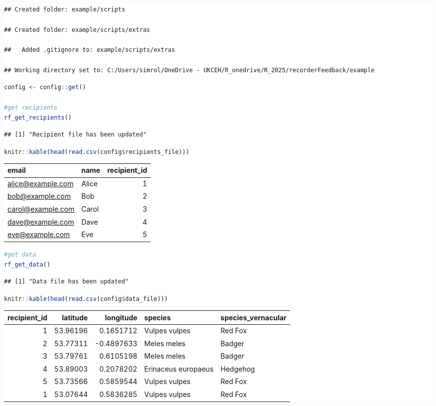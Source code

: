     ## Created folder: example/scripts

    ## Created folder: example/scripts/extras

    ##   Added .gitignore to: example/scripts/extras

    ## Working directory set to: C:/Users/simrol/OneDrive - UKCEH/R_onedrive/R_2025/recorderFeedback/example

``` r
config <- config::get()

#get recipients
rf_get_recipients()
```

    ## [1] "Recipient file has been updated"

``` r
knitr::kable(head(read.csv(config$recipients_file)))
```

| email               | name  | recipient_id |
|:--------------------|:------|-------------:|
| <alice@example.com> | Alice |            1 |
| <bob@example.com>   | Bob   |            2 |
| <carol@example.com> | Carol |            3 |
| <dave@example.com>  | Dave  |            4 |
| <eve@example.com>   | Eve   |            5 |

``` r
#get data
rf_get_data()
```

    ## [1] "Data file has been updated"

``` r
knitr::kable(head(read.csv(config$data_file)))
```

| recipient_id | latitude |  longitude | species             | species_vernacular |
|-------------:|---------:|-----------:|:--------------------|:-------------------|
|            1 | 53.96196 |  0.1651712 | Vulpes vulpes       | Red Fox            |
|            2 | 53.77311 | -0.4897633 | Meles meles         | Badger             |
|            3 | 53.79761 |  0.6105198 | Meles meles         | Badger             |
|            4 | 53.89003 |  0.2078202 | Erinaceus europaeus | Hedgehog           |
|            5 | 53.73566 |  0.5859544 | Vulpes vulpes       | Red Fox            |
|            1 | 53.07644 |  0.5836285 | Vulpes vulpes       | Red Fox            |
